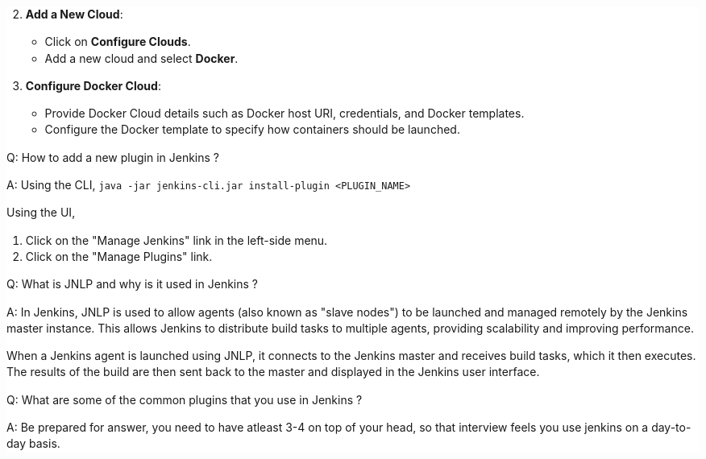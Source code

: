 2. **Add a New Cloud**:
   - Click on **Configure Clouds**.
   - Add a new cloud and select **Docker**.

3. **Configure Docker Cloud**:
   - Provide Docker Cloud details such as Docker host URI, credentials, and Docker templates.
   - Configure the Docker template to specify how containers should be launched.

Q: How to add a new plugin in Jenkins ?

A: Using the CLI, 
   `java -jar jenkins-cli.jar install-plugin <PLUGIN_NAME>`
  
  Using the UI,

   1. Click on the "Manage Jenkins" link in the left-side menu.
   2. Click on the "Manage Plugins" link.

Q: What is JNLP and why is it used in Jenkins ?

A: In Jenkins, JNLP is used to allow agents (also known as "slave nodes") to be launched and managed remotely by the Jenkins master instance. This allows Jenkins to distribute build tasks to multiple agents, providing scalability and improving performance.

   When a Jenkins agent is launched using JNLP, it connects to the Jenkins master and receives build tasks, which it then executes. The results of the build are then sent back to the master and displayed in the Jenkins user interface.

Q: What are some of the common plugins that you use in Jenkins ?

A: Be prepared for answer, you need to have atleast 3-4 on top of your head, so that interview feels you use jenkins on a day-to-day basis.


